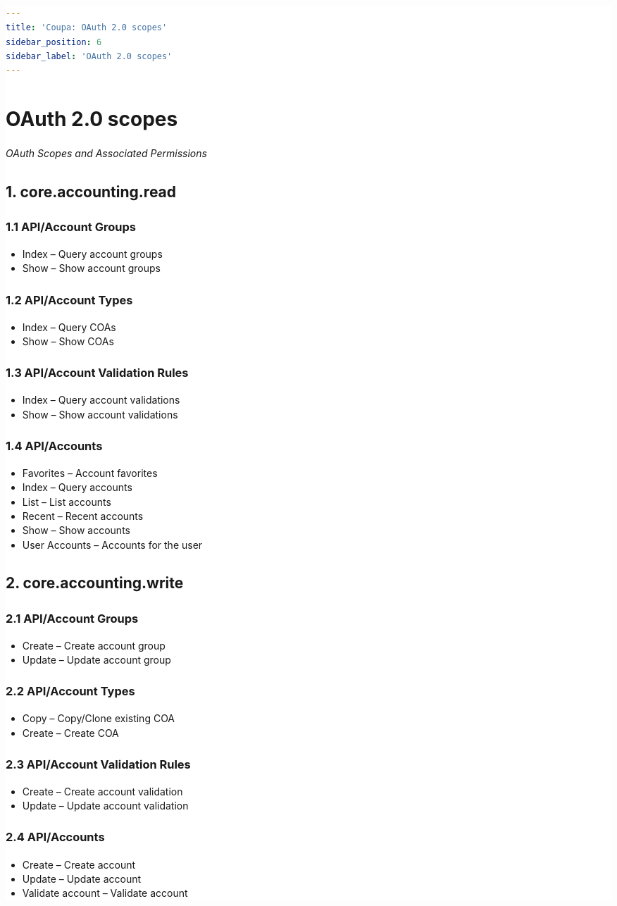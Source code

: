 ```yaml
---
title: 'Coupa: OAuth 2.0 scopes'
sidebar_position: 6
sidebar_label: 'OAuth 2.0 scopes'
---
```


# OAuth 2.0 scopes

_OAuth Scopes and Associated Permissions_

## 1. core.accounting.read
### 1.1 API/Account Groups
- Index – Query account groups
- Show – Show account groups

### 1.2 API/Account Types
- Index – Query COAs
- Show – Show COAs

### 1.3 API/Account Validation Rules
- Index – Query account validations
- Show – Show account validations

### 1.4 API/Accounts
- Favorites – Account favorites
- Index – Query accounts
- List – List accounts
- Recent – Recent accounts
- Show – Show accounts
- User Accounts – Accounts for the user

## 2. core.accounting.write
### 2.1 API/Account Groups
- Create – Create account group
- Update – Update account group

### 2.2 API/Account Types
- Copy – Copy/Clone existing COA
- Create – Create COA

### 2.3 API/Account Validation Rules
- Create – Create account validation
- Update – Update account validation

### 2.4 API/Accounts
- Create – Create account
- Update – Update account
- Validate account – Validate account
